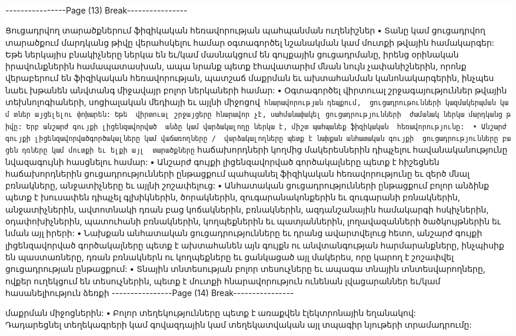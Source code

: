  
 
 
 
 
----------------Page (13) Break----------------
                                                                    
Ցուցադրվող տարածքներում ֆիզիկական 
հեռավորության պահպանման ուղենիշներ 
• Տանը կամ ցուցադրվող տարածքում մարդկանց թիվը վերահսկելու համար 
օգտագործել նշանակման կամ մուտքի թվային համակարգեր:  Եթե 
ներկայիս բնակիչները ներկա են եւ/կամ մասնակցում են գույքային 
ցուցադրմանը, իրենց օրինական իրավունքներին համապատասխան, ապա 
նրանք պետք էհավատարիմ մնան նույն չափանիշներին, որոնք վերաբերում 
են ֆիզիկական հեռավորության, պատշաճ մաքրման եւ ախտահանման 
կանոնակարգերին, ինչպես նաեւ խթանեն անվտանգ միջավայր բոլոր 
ներկաների համար: 
• Օգտագործել վիրտուալ շրջագայություններ թվային տեխնոլոգիաների, 
սոցիալական մեդիայի եւ այլնի միջոցով` հնարավորության դեպքում, 
ցուցադրութունների կազմակերպման կամ տներ այցելելու փոխարեն: Եթե 
վիրտուալ շրջայցերը հնարավոր չէ, սահմանափակել ցուցադրությունների 
ժամանակ ներկա մարդկանց թիվը: Երբ անշարժ գույքի լիցենզավորված 
անձը կամ վարձակալողը ներկա է, միշտ պահպանեք ֆիզիկական 
հեռավորությունը: 
• Անշարժ գույքի լիցենզավորվածգործակալները կամ վաճառողները / 
վարձակալողները պետք է նախքան անհատական գույքի 
ցուցադրությունները բացեն դռները կամ մուտքի եւ ելքի այլ 
տարածքները` հաճախորդների կողմից մակերեսներին դիպչելու 
հավանականությունը նվազագույնի հասցնելու համար: 
• Անշարժ գույքի լիցենզավորված գործակալները պետք է հիշեցնեն 
հաճախորդներին ցուցադրությունների ընթացքում պահպանել 
ֆիզիկական հեռավորությունը եւ զերծ մնալ բռնակները, 
անջատիչները եւ այլնի շոշափելուց: 
• Անհատական ցուցադրությունների ընթացքում բոլոր անձինք պետք է 
խուսափեն դիպչել գլխիկներին, ծորակներին, զուգարանակոնքերին եւ 
զուգարանի բռնակներին, անջատիչներին, ավտոտնակի դռան բաց 
կոճակներին, բռնակներին, ազդանշանային համակարգի հսկիչներին, 
օդափոխիչներին, պատուհանի բռնակներին, կողպեքներին եւ 
պատյաններին, լողավազանների ծածկույթներին եւ նման այլ իրերի: 
• Նախքան անհատական ցուցադրությունները եւ դրանց ավարտվելուց հետո, 
անշարժ գույքի լիցենզավորված գործակալները պետք է ախտահանեն այն 
գույքն ու անվտանգության հարմարանքները, ինչպիսիք են պաստառները, 
դռան բռնակներն ու կողպեքները եւ ցանկացած այլ մակերես, որը կարող է 
շոշափվել ցուցադրության ընթացքում: 
• Տնային տնտեսության բոլոր տեսուչները եւ ապագա տնային 
տնտեսվարողները, ովքեր ուղեկցում են տեսուչներին, պետք է մուտքի 
հնարավորություն ունենան լվացարաններ եւ/կամ հասանելիություն ձեռքի 
----------------Page (14) Break----------------
                                                                    
մաքրման միջոցներին: 
• Բոլոր տեղեկությունները պետք է առաքվեն էլեկտրոնային եղանակով:  
Դադարեցնել տեղեկագրերի կամ գովազդային կամ տեղեկատվական այլ 
տպագիր նյութերի տրամադրումը: 
 
 